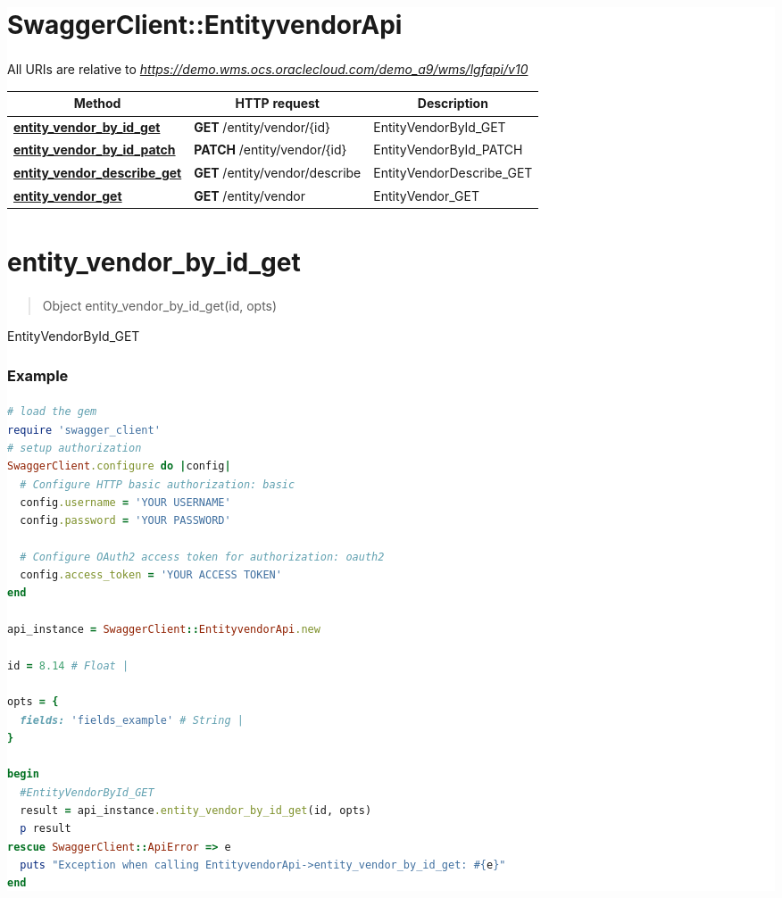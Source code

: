 # SwaggerClient::EntityvendorApi

All URIs are relative to *https://demo.wms.ocs.oraclecloud.com/demo_a9/wms/lgfapi/v10*

Method | HTTP request | Description
------------- | ------------- | -------------
[**entity_vendor_by_id_get**](EntityvendorApi.md#entity_vendor_by_id_get) | **GET** /entity/vendor/{id} | EntityVendorById_GET
[**entity_vendor_by_id_patch**](EntityvendorApi.md#entity_vendor_by_id_patch) | **PATCH** /entity/vendor/{id} | EntityVendorById_PATCH
[**entity_vendor_describe_get**](EntityvendorApi.md#entity_vendor_describe_get) | **GET** /entity/vendor/describe | EntityVendorDescribe_GET
[**entity_vendor_get**](EntityvendorApi.md#entity_vendor_get) | **GET** /entity/vendor | EntityVendor_GET


# **entity_vendor_by_id_get**
> Object entity_vendor_by_id_get(id, opts)

EntityVendorById_GET



### Example
```ruby
# load the gem
require 'swagger_client'
# setup authorization
SwaggerClient.configure do |config|
  # Configure HTTP basic authorization: basic
  config.username = 'YOUR USERNAME'
  config.password = 'YOUR PASSWORD'

  # Configure OAuth2 access token for authorization: oauth2
  config.access_token = 'YOUR ACCESS TOKEN'
end

api_instance = SwaggerClient::EntityvendorApi.new

id = 8.14 # Float | 

opts = { 
  fields: 'fields_example' # String | 
}

begin
  #EntityVendorById_GET
  result = api_instance.entity_vendor_by_id_get(id, opts)
  p result
rescue SwaggerClient::ApiError => e
  puts "Exception when calling EntityvendorApi->entity_vendor_by_id_get: #{e}"
end
```
